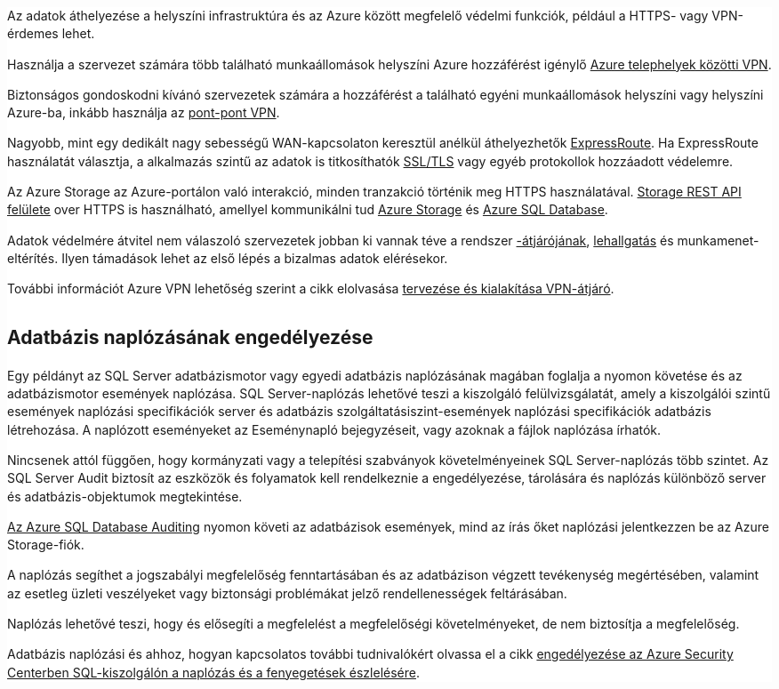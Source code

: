 Az adatok áthelyezése a helyszíni infrastruktúra és az Azure között megfelelő védelmi funkciók, például a HTTPS- vagy VPN-érdemes lehet.

Használja a szervezet számára több található munkaállomások helyszíni Azure hozzáférést igénylő [Azure telephelyek közötti VPN](https://docs.microsoft.com/azure/vpn-gateway/vpn-gateway-site-to-site-create).

Biztonságos gondoskodni kívánó szervezetek számára a hozzáférést a található egyéni munkaállomások helyszíni vagy helyszíni Azure-ba, inkább használja az [pont-pont VPN](https://docs.microsoft.com/azure/vpn-gateway/vpn-gateway-point-to-site-create).

Nagyobb, mint egy dedikált nagy sebességű WAN-kapcsolaton keresztül anélkül áthelyezhetők [ExpressRoute](https://azure.microsoft.com/services/expressroute/). Ha ExpressRoute használatát választja, a alkalmazás szintű az adatok is titkosíthatók [SSL/TLS](https://support.microsoft.com/kb/257591) vagy egyéb protokollok hozzáadott védelemre.

Az Azure Storage az Azure-portálon való interakció, minden tranzakció történik meg HTTPS használatával. [Storage REST API felülete](https://msdn.microsoft.com/library/azure/dd179355.aspx) over HTTPS is használható, amellyel kommunikálni tud [Azure Storage](https://azure.microsoft.com/services/storage/) és [Azure SQL Database](https://azure.microsoft.com/services/sql-database/).

Adatok védelmére átvitel nem válaszoló szervezetek jobban ki vannak téve a rendszer [-átjárójának](https://technet.microsoft.com/library/gg195821.aspx), [lehallgatás](https://technet.microsoft.com/library/gg195641.aspx) és munkamenet-eltérítés. Ilyen támadások lehet az első lépés a bizalmas adatok elérésekor.

További információt Azure VPN lehetőség szerint a cikk elolvasása [tervezése és kialakítása VPN-átjáró](https://docs.microsoft.com/en-us/azure/vpn-gateway/vpn-gateway-plan-design).

## <a name="enable-database-auditing"></a>Adatbázis naplózásának engedélyezése
Egy példányt az SQL Server adatbázismotor vagy egyedi adatbázis naplózásának magában foglalja a nyomon követése és az adatbázismotor események naplózása. SQL Server-naplózás lehetővé teszi a kiszolgáló felülvizsgálatát, amely a kiszolgálói szintű események naplózási specifikációk server és adatbázis szolgáltatásiszint-események naplózási specifikációk adatbázis létrehozása. A naplózott eseményeket az Eseménynapló bejegyzéseit, vagy azoknak a fájlok naplózása írhatók.

Nincsenek attól függően, hogy kormányzati vagy a telepítési szabványok követelményeinek SQL Server-naplózás több szintet. Az SQL Server Audit biztosít az eszközök és folyamatok kell rendelkeznie a engedélyezése, tárolására és naplózás különböző server és adatbázis-objektumok megtekintése.

[Az Azure SQL Database Auditing](https://docs.microsoft.com/azure/sql-database/sql-database-auditing) nyomon követi az adatbázisok események, mind az írás őket naplózási jelentkezzen be az Azure Storage-fiók.

A naplózás segíthet a jogszabályi megfelelőség fenntartásában és az adatbázison végzett tevékenység megértésében, valamint az esetleg üzleti veszélyeket vagy biztonsági problémákat jelző rendellenességek feltárásában.

Naplózás lehetővé teszi, hogy és elősegíti a megfelelést a megfelelőségi követelményeket, de nem biztosítja a megfelelőség.

Adatbázis naplózási és ahhoz, hogyan kapcsolatos további tudnivalókért olvassa el a cikk [engedélyezése az Azure Security Centerben SQL-kiszolgálón a naplózás és a fenyegetések észlelésére](https://docs.microsoft.com/azure/security-center/security-center-enable-auditing-on-sql-servers).
